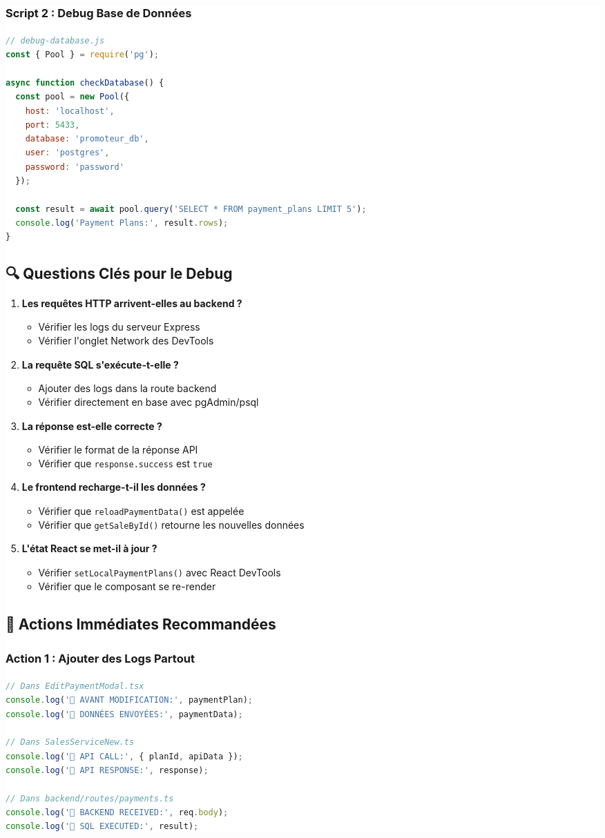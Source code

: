 ### **Script 2 : Debug Base de Données**
```javascript
// debug-database.js
const { Pool } = require('pg');

async function checkDatabase() {
  const pool = new Pool({
    host: 'localhost',
    port: 5433,
    database: 'promoteur_db',
    user: 'postgres',
    password: 'password'
  });
  
  const result = await pool.query('SELECT * FROM payment_plans LIMIT 5');
  console.log('Payment Plans:', result.rows);
}
```

## 🔍 Questions Clés pour le Debug

1. **Les requêtes HTTP arrivent-elles au backend ?**
   - Vérifier les logs du serveur Express
   - Vérifier l'onglet Network des DevTools

2. **La requête SQL s'exécute-t-elle ?**
   - Ajouter des logs dans la route backend
   - Vérifier directement en base avec pgAdmin/psql

3. **La réponse est-elle correcte ?**
   - Vérifier le format de la réponse API
   - Vérifier que `response.success` est `true`

4. **Le frontend recharge-t-il les données ?**
   - Vérifier que `reloadPaymentData()` est appelée
   - Vérifier que `getSaleById()` retourne les nouvelles données

5. **L'état React se met-il à jour ?**
   - Vérifier `setLocalPaymentPlans()` avec React DevTools
   - Vérifier que le composant se re-render

## 🚨 Actions Immédiates Recommandées

### **Action 1 : Ajouter des Logs Partout**
```typescript
// Dans EditPaymentModal.tsx
console.log('🔧 AVANT MODIFICATION:', paymentPlan);
console.log('🔧 DONNÉES ENVOYÉES:', paymentData);

// Dans SalesServiceNew.ts
console.log('🔧 API CALL:', { planId, apiData });
console.log('🔧 API RESPONSE:', response);

// Dans backend/routes/payments.ts
console.log('🔧 BACKEND RECEIVED:', req.body);
console.log('🔧 SQL EXECUTED:', result);
```
